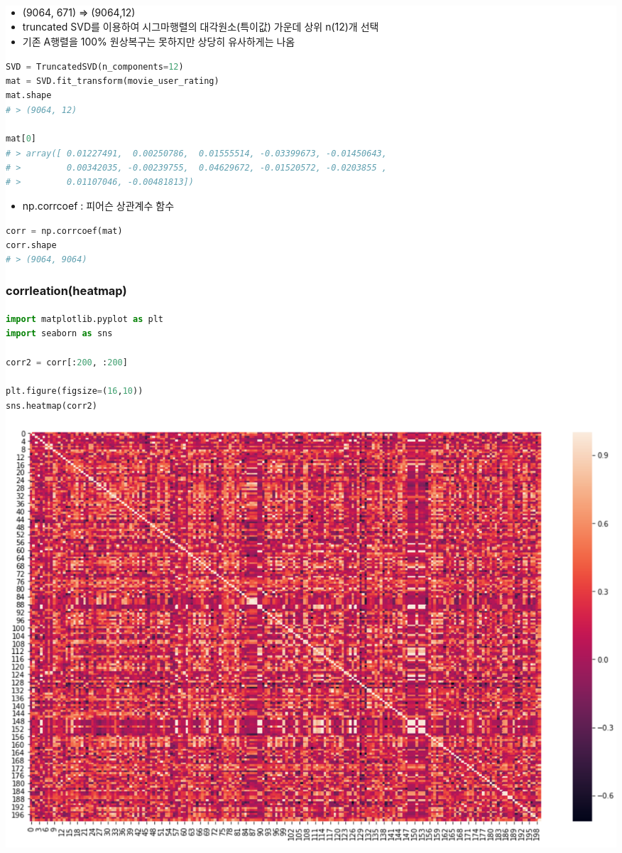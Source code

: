 - (9064, 671) => (9064,12)
- truncated SVD를 이용하여 시그마행렬의 대각원소(특이값) 가운데 상위 n(12)개 선택
- 기존 A행렬을 100% 원상복구는 못하지만 상당히 유사하게는 나옴

```python
SVD = TruncatedSVD(n_components=12)
mat = SVD.fit_transform(movie_user_rating)
mat.shape
# > (9064, 12)

mat[0]
# > array([ 0.01227491,  0.00250786,  0.01555514, -0.03399673, -0.01450643,
# >         0.00342035, -0.00239755,  0.04629672, -0.01520572, -0.0203855 ,
# >         0.01107046, -0.00481813])
```

- np.corrcoef : 피어슨 상관계수 함수

```python
corr = np.corrcoef(mat)
corr.shape
# > (9064, 9064)
```

### corrleation(heatmap)

```python
import matplotlib.pyplot as plt
import seaborn as sns

corr2 = corr[:200, :200]

plt.figure(figsize=(16,10))
sns.heatmap(corr2)
```

![image-20200413161154902](image/image-20200413161154902.png)